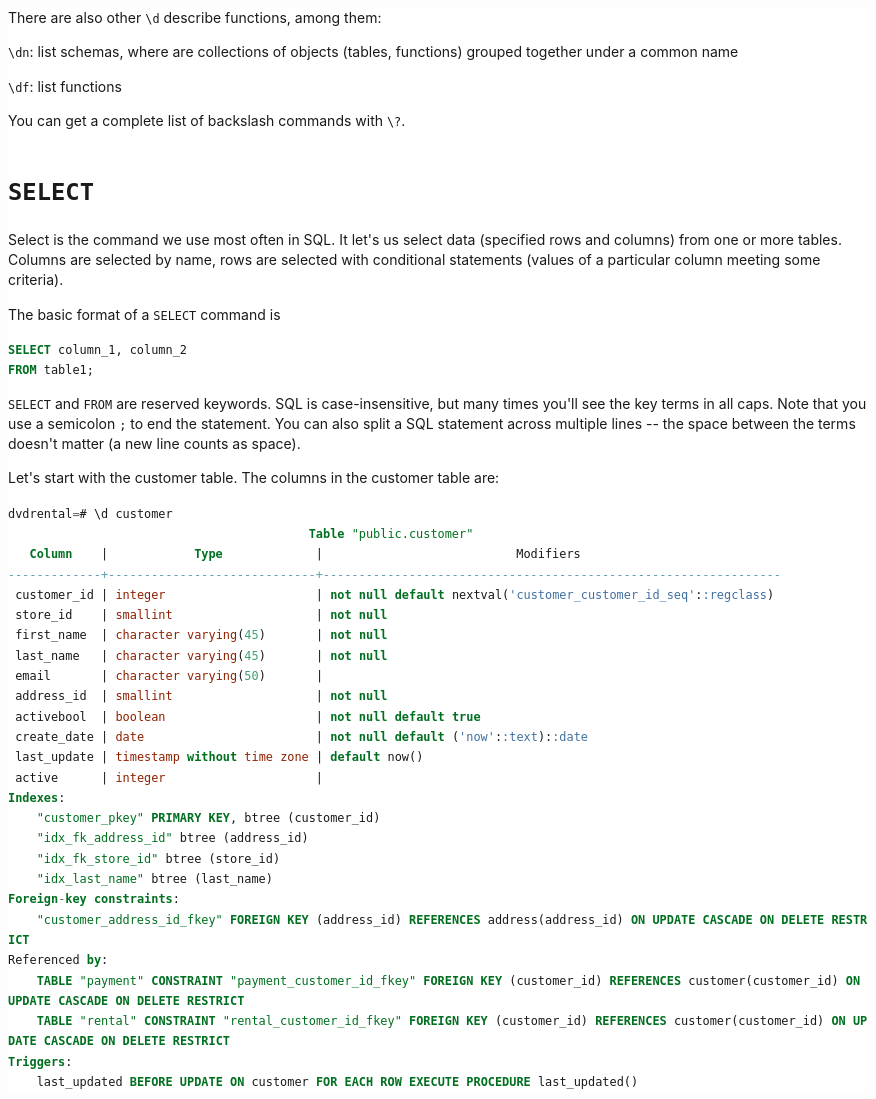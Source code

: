 There are also other `\d` describe functions, among them:

`\dn`: list schemas, where are collections of objects (tables, functions) grouped together under a common name

`\df`: list functions

You can get a complete list of backslash commands with `\?`.

# `SELECT`

Select is the command we use most often in SQL.  It let's us select data (specified rows and columns) from one or more tables.  Columns are selected by name, rows are selected with conditional statements (values of a particular column meeting some criteria).  

The basic format of a `SELECT` command is 

```sql
SELECT column_1, column_2 
FROM table1;
```

`SELECT` and `FROM` are reserved keywords.  SQL is case-insensitive, but many times you'll see the key terms in all caps.  Note that you use a semicolon `;` to end the statement.  You can also split a SQL statement across multiple lines -- the space between the terms doesn't matter (a new line counts as space).  

Let's start with the customer table.   The columns in the customer table are:

```sql
dvdrental=# \d customer
                                          Table "public.customer"
   Column    |            Type             |                           Modifiers                            
-------------+-----------------------------+----------------------------------------------------------------
 customer_id | integer                     | not null default nextval('customer_customer_id_seq'::regclass)
 store_id    | smallint                    | not null
 first_name  | character varying(45)       | not null
 last_name   | character varying(45)       | not null
 email       | character varying(50)       | 
 address_id  | smallint                    | not null
 activebool  | boolean                     | not null default true
 create_date | date                        | not null default ('now'::text)::date
 last_update | timestamp without time zone | default now()
 active      | integer                     | 
Indexes:
    "customer_pkey" PRIMARY KEY, btree (customer_id)
    "idx_fk_address_id" btree (address_id)
    "idx_fk_store_id" btree (store_id)
    "idx_last_name" btree (last_name)
Foreign-key constraints:
    "customer_address_id_fkey" FOREIGN KEY (address_id) REFERENCES address(address_id) ON UPDATE CASCADE ON DELETE RESTRICT
Referenced by:
    TABLE "payment" CONSTRAINT "payment_customer_id_fkey" FOREIGN KEY (customer_id) REFERENCES customer(customer_id) ON UPDATE CASCADE ON DELETE RESTRICT
    TABLE "rental" CONSTRAINT "rental_customer_id_fkey" FOREIGN KEY (customer_id) REFERENCES customer(customer_id) ON UPDATE CASCADE ON DELETE RESTRICT
Triggers:
    last_updated BEFORE UPDATE ON customer FOR EACH ROW EXECUTE PROCEDURE last_updated()
```
